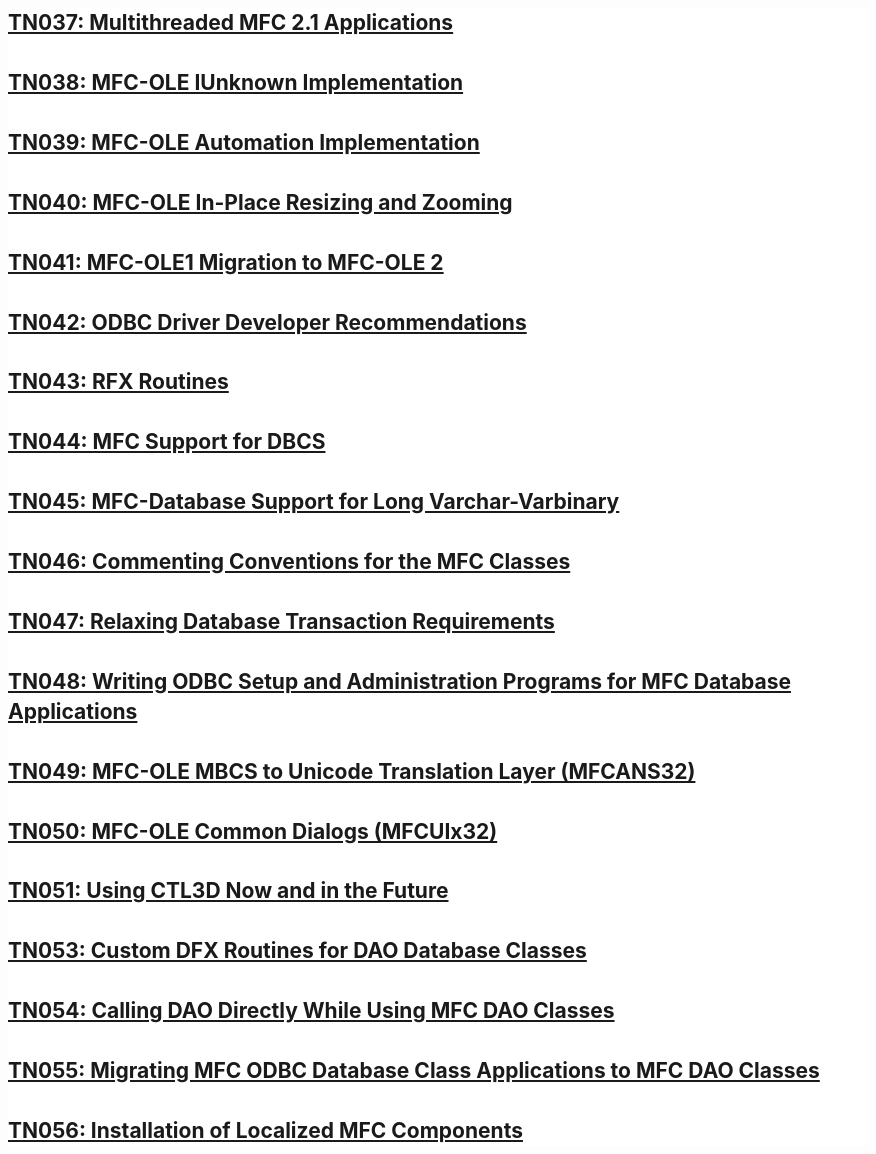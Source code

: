 ## [TN037: Multithreaded MFC 2.1 Applications](tn037-multithreaded-mfc-2-1-applications.md)
## [TN038: MFC-OLE IUnknown Implementation](tn038-mfc-ole-iunknown-implementation.md)
## [TN039: MFC-OLE Automation Implementation](tn039-mfc-ole-automation-implementation.md)
## [TN040: MFC-OLE In-Place Resizing and Zooming](tn040-mfc-ole-in-place-resizing-and-zooming.md)
## [TN041: MFC-OLE1 Migration to MFC-OLE 2](tn041-mfc-ole1-migration-to-mfc-ole-2.md)
## [TN042: ODBC Driver Developer Recommendations](tn042-odbc-driver-developer-recommendations.md)
## [TN043: RFX Routines](tn043-rfx-routines.md)
## [TN044: MFC Support for DBCS](tn044-mfc-support-for-dbcs.md)
## [TN045: MFC-Database Support for Long Varchar-Varbinary](tn045-mfc-database-support-for-long-varchar-varbinary.md)
## [TN046: Commenting Conventions for the MFC Classes](tn046-commenting-conventions-for-the-mfc-classes.md)
## [TN047: Relaxing Database Transaction Requirements](tn047-relaxing-database-transaction-requirements.md)
## [TN048: Writing ODBC Setup and Administration Programs for MFC Database Applications](tn048-writing-odbc-setup-and-administration-programs.md)
## [TN049: MFC-OLE MBCS to Unicode Translation Layer (MFCANS32)](tn049-mfc-ole-mbcs-to-unicode-translation-layer-mfcans32.md)
## [TN050: MFC-OLE Common Dialogs (MFCUIx32)](tn050-mfc-ole-common-dialogs-mfcuix32.md)
## [TN051: Using CTL3D Now and in the Future](tn051-using-ctl3d-now-and-in-the-future.md)
## [TN053: Custom DFX Routines for DAO Database Classes](tn053-custom-dfx-routines-for-dao-database-classes.md)
## [TN054: Calling DAO Directly While Using MFC DAO Classes](tn054-calling-dao-directly-while-using-mfc-dao-classes.md)
## [TN055: Migrating MFC ODBC Database Class Applications to MFC DAO Classes](tn055-migrating-mfc-odbc-database-class-applications-to-mfc-dao-classes.md)
## [TN056: Installation of Localized MFC Components](tn056-installation-of-localized-mfc-components.md)
